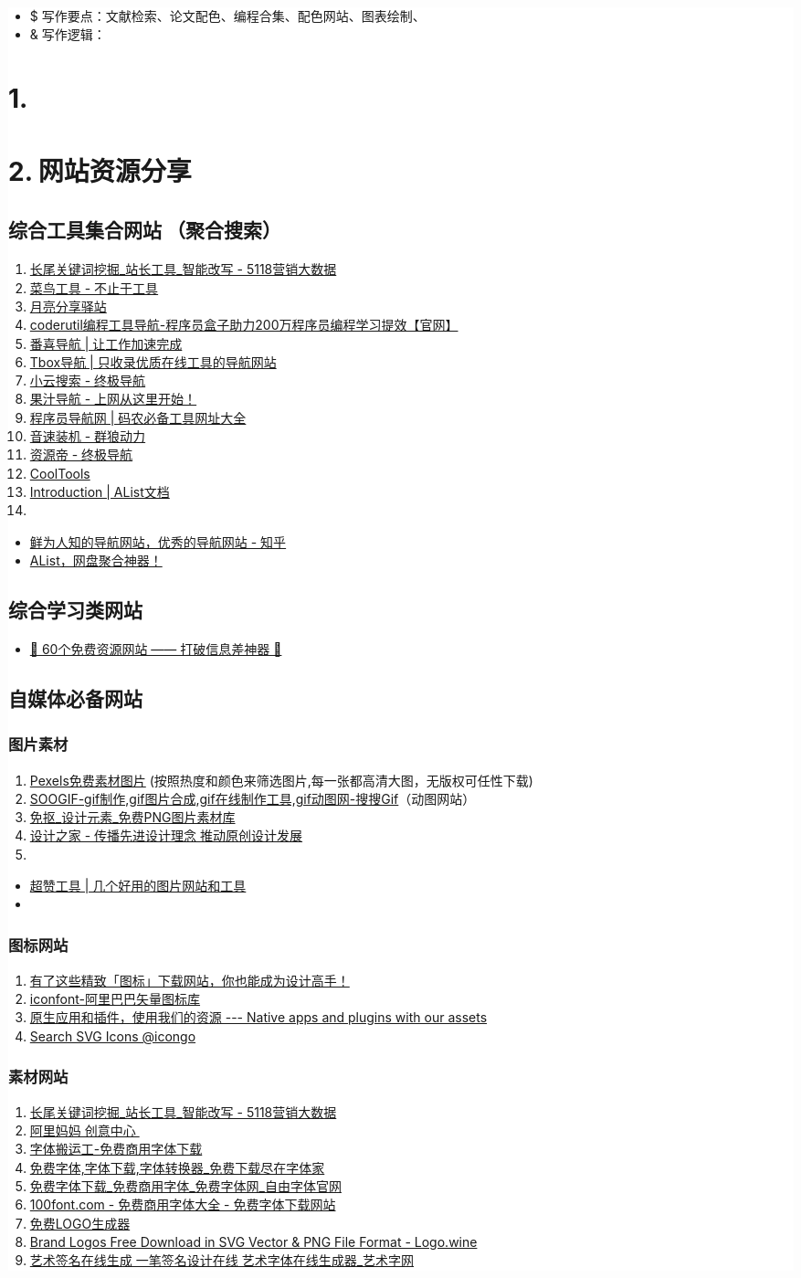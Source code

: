 - $ 写作要点：文献检索、论文配色、编程合集、配色网站、图表绘制、
- & 写作逻辑：

# 1. 


# 2. 网站资源分享
## 综合工具集合网站 （聚合搜索）
1. [长尾关键词挖掘_站长工具_智能改写 - 5118营销大数据](https://www.5118.com/)
2. [菜鸟工具 - 不止于工具](https://www.jyshare.com/)
3. [月亮分享驿站](http://www.yes66.top/zyk.html)
4. [coderutil编程工具导航-程序员盒子助力200万程序员编程学习提效【官网】](https://www.coderutil.com/)
5. [番喜导航 | 让工作加速完成](https://fxsh.com/)
6. [Tbox导航 | 只收录优质在线工具的导航网站](https://www.tboxn.com/)
7. [小云搜索 - 终极导航](https://www.zjnav.com/sitetag/xiaoyunsousuo)
8. [果汁导航 - 上网从这里开始！](http://guozhivip.com/?from=dalipan)
9. [程序员导航网 | 码农必备工具网址大全](https://hao.panziye.com/)
10. [音速装机 - 群狼动力](https://tundrasonic.netlify.app/)
11. [资源帝 - 终极导航](https://www.zjnav.com/sitetag/ziyuandi)
12. [CoolTools](https://cooltools.top/)
13. [Introduction | AList文档](https://alist.nn.ci/zh/guide/)
14. 

- [鲜为人知的导航网站，优秀的导航网站 - 知乎](https://zhuanlan.zhihu.com/p/352003562)
- [AList，网盘聚合神器！](https://mp.weixin.qq.com/s/c93cIVXeEACeZxwzuOQ1QA)
## 综合学习类网站

- [🎉 60个免费资源网站 —— 打破信息差神器 🚀](https://mp.weixin.qq.com/s/GXgZf1idvpUow36pQgYDSg)
## 自媒体必备网站
### 图片素材
1. [Pexels免费素材图片](https://www.pexels.com/zh-cn/) (按照热度和颜色来筛选图片,每一张都高清大图，无版权可任性下载)
2. [SOOGIF-gif制作,gif图片合成,gif在线制作工具,gif动图网-搜搜Gif](https://www.soogif.com/)（动图网站）
3. [免抠_设计元素_免费PNG图片素材库](http://www.kuaipng.com/sucai/1-1-recomend-0-henanligongdaxue-1)
4. [设计之家 - 传播先进设计理念 推动原创设计发展](https://www.sj33.cn/)
5. 

- [超赞工具 | 几个好用的图片网站和工具](https://mp.weixin.qq.com/s/dev1kKHJ7bCLJ5HIG3lGtA)
- 
### 图标网站
1. [有了这些精致「图标」下载网站，你也能成为设计高手！](https://mp.weixin.qq.com/s/jPVL0JMyOVd3AFhOQ3kS6A)
2. [iconfont-阿里巴巴矢量图标库](https://www.iconfont.cn/search/index?searchType=icon&q=edge&page=1&fromCollection=-1)
3. [原生应用和插件，使用我们的资源 --- Native apps and plugins with our assets](https://icons8.com/app/windows)
4. [Search SVG Icons @icongo](https://icongo.github.io/#/search?q=obsidian)


### 素材网站
1. [长尾关键词挖掘_站长工具_智能改写 - 5118营销大数据](https://www.5118.com/)
2. [阿里妈妈 创意中心 ](https://chuangyi.taobao.com/)
3. [字体搬运工-免费商用字体下载](https://font.sucai999.com/)
4. [免费字体,字体下载,字体转换器_免费下载尽在字体家](https://www.zitijia.com/)
5. [免费字体下载_免费商用字体_免费字体网_自由字体官网](https://ziyouziti.com/)
6. [100font.com - 免费商用字体大全 - 免费字体下载网站](https://www.100font.com/)
7. [免费LOGO生成器](https://ai.logoyq.com/home?source=logo-ai-pc-bing2&keyword=default&clickid=2d9ece49942d198ca89da93d2bb303ae&msclkid=2d9ece49942d198ca89da93d2bb303ae&utm_source=bing&utm_medium=cpc&utm_campaign=logo-ai-pc-bing2-%E7%AB%9E%E5%93%81&utm_term=uugai%E5%85%8D%E8%B4%B9%E5%88%B6%E4%BD%9Clogo%E5%AE%98%E7%BD%91&utm_content=%E7%AB%9E%E5%93%81)
8. [Brand Logos Free Download in SVG Vector & PNG File Format - Logo.wine](https://www.logo.wine/)
9. [艺术签名在线生成 一笔签名设计在线 艺术字体在线生成器_艺术字网](http://www.yishuzi.com/)